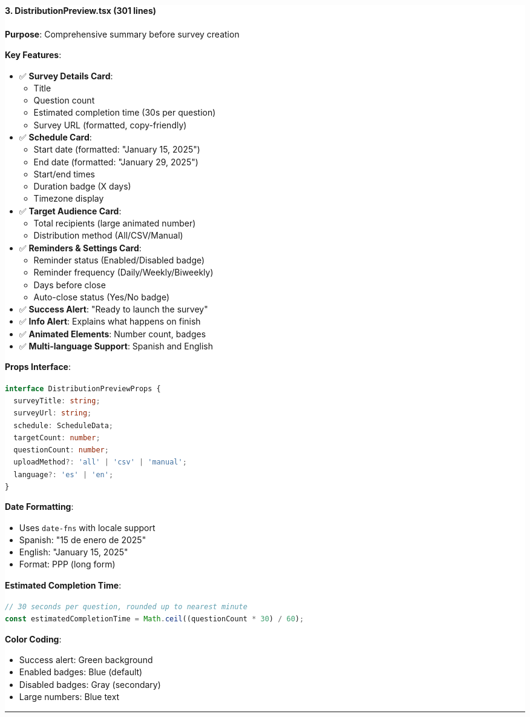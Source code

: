 #### 3. **DistributionPreview.tsx** (301 lines)
**Purpose**: Comprehensive summary before survey creation

**Key Features**:
- ✅ **Survey Details Card**:
  - Title
  - Question count
  - Estimated completion time (30s per question)
  - Survey URL (formatted, copy-friendly)
- ✅ **Schedule Card**:
  - Start date (formatted: "January 15, 2025")
  - End date (formatted: "January 29, 2025")
  - Start/end times
  - Duration badge (X days)
  - Timezone display
- ✅ **Target Audience Card**:
  - Total recipients (large animated number)
  - Distribution method (All/CSV/Manual)
- ✅ **Reminders & Settings Card**:
  - Reminder status (Enabled/Disabled badge)
  - Reminder frequency (Daily/Weekly/Biweekly)
  - Days before close
  - Auto-close status (Yes/No badge)
- ✅ **Success Alert**: "Ready to launch the survey"
- ✅ **Info Alert**: Explains what happens on finish
- ✅ **Animated Elements**: Number count, badges
- ✅ **Multi-language Support**: Spanish and English

**Props Interface**:
```typescript
interface DistributionPreviewProps {
  surveyTitle: string;
  surveyUrl: string;
  schedule: ScheduleData;
  targetCount: number;
  questionCount: number;
  uploadMethod?: 'all' | 'csv' | 'manual';
  language?: 'es' | 'en';
}
```

**Date Formatting**:
- Uses `date-fns` with locale support
- Spanish: "15 de enero de 2025"
- English: "January 15, 2025"
- Format: PPP (long form)

**Estimated Completion Time**:
```typescript
// 30 seconds per question, rounded up to nearest minute
const estimatedCompletionTime = Math.ceil((questionCount * 30) / 60);
```

**Color Coding**:
- Success alert: Green background
- Enabled badges: Blue (default)
- Disabled badges: Gray (secondary)
- Large numbers: Blue text

---